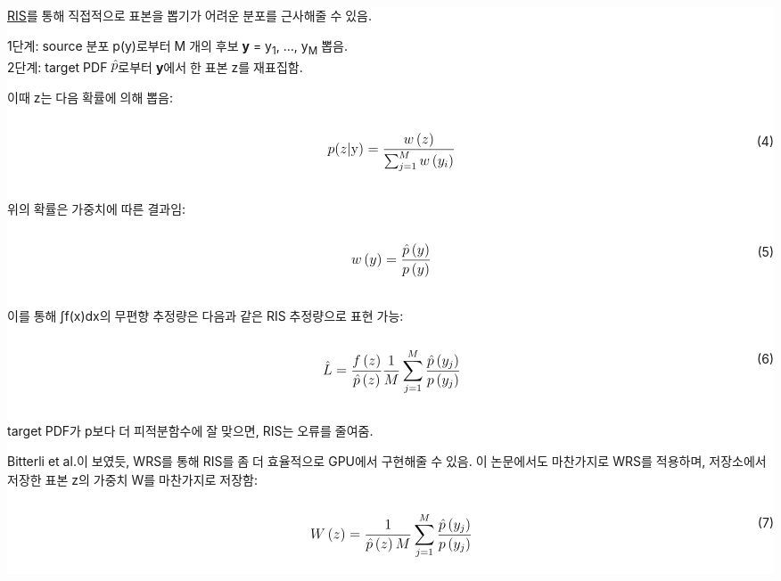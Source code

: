 [RIS](/Notes/2022/10/Korean/ImportanceResamplingForGlobalIllumination.md)를 통해 직접적으로 표본을 뽑기가 어려운 분포를 근사해줄 수 있음.

1단계: source 분포 p(y)로부터 M 개의 후보 **y** = y<sub>1</sub>, &hellip;, y<sub>M</sub> 뽑음.<br>
2단계: target PDF ![TargetPdf](/Images/ReStirGi/TargetPdf.png)로부터 **y**에서 한 표본 z를 재표집함.

이때 z는 다음 확률에 의해 뽑음:

<div id="eq_4">
 <p style="float: left; width:10%; text-align:left;"></p>
 <p style="float: left; width:80%; text-align:center;"><img src="/Images/ReStirGi/ResampleProbability.png" alt="ResampleProbability"/></p>
 <p style="float: left; width:10%; text-align:right;">(4)</p>
</div>
<div style="clear: both;"></div>

위의 확률은 가중치에 따른 결과임:

<div id="eq_5">
 <p style="float: left; width:10%; text-align:left;"></p>
 <p style="float: left; width:80%; text-align:center;"><img src="/Images/ReStirGi/SampleRelativeWeight.png" alt="SampleRelativeWeight"/></p>
 <p style="float: left; width:10%; text-align:right;">(5)</p>
</div>
<div style="clear: both;"></div>

이를 통해 ∫f(x)dx의 무편향 추정량은 다음과 같은 RIS 추정량으로 표현 가능:

<div id="eq_6">
 <p style="float: left; width:10%; text-align:left;"></p>
 <p style="float: left; width:80%; text-align:center;"><img src="/Images/ReStirGi/UnbiasedRisEstimate.png" alt="UnbiasedRisEstimate"/></p>
 <p style="float: left; width:10%; text-align:right;">(6)</p>
</div>
<div style="clear: both;"></div>

target PDF가 p보다 더 피적분함수에 잘 맞으면, RIS는 오류를 줄여줌.

Bitterli et al.이 보였듯, WRS를 통해 RIS를 좀 더 효율적으로 GPU에서 구현해줄 수 있음. 이 논문에서도 마찬가지로 WRS를 적용하며, 저장소에서 저장한 표본 z의 가중치 W를 마찬가지로 저장함:

<div id="eq_7">
 <p style="float: left; width:10%; text-align:left;"></p>
 <p style="float: left; width:80%; text-align:center;"><img src="/Images/ReStirGi/Weight.png" alt="Weight"/></p>
 <p style="float: left; width:10%; text-align:right;">(7)</p>
</div>
<div style="clear: both;"></div>
